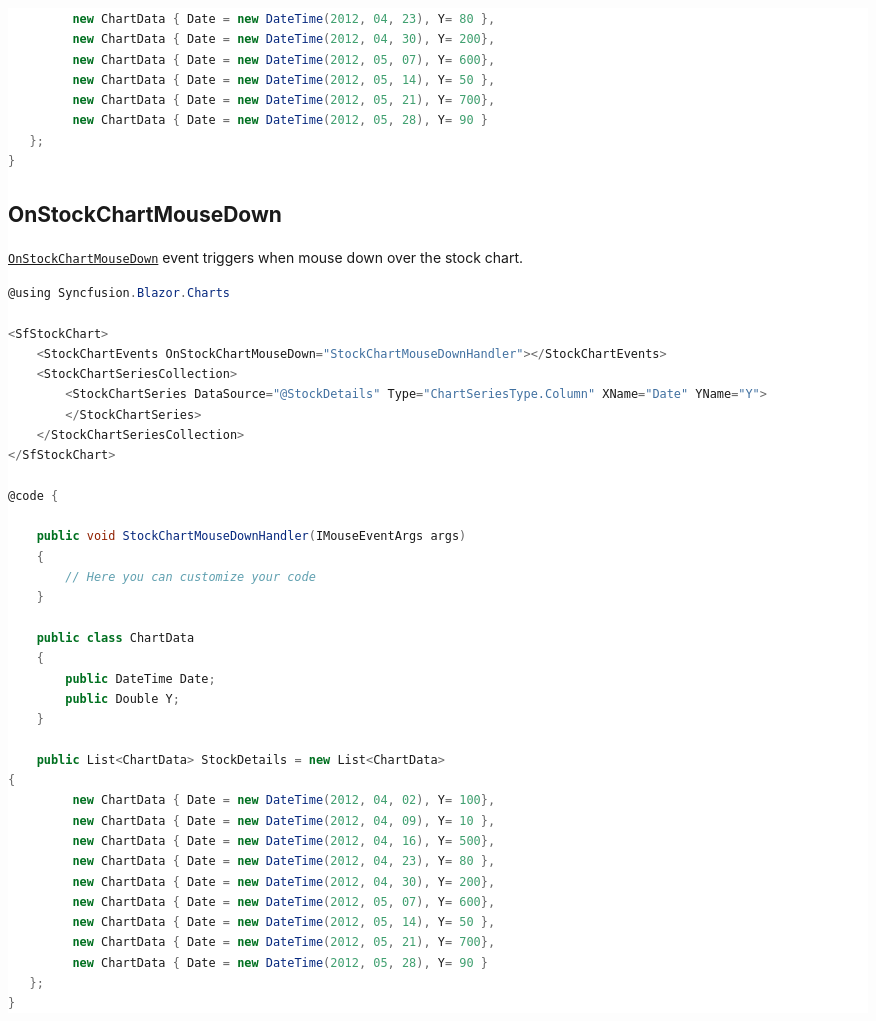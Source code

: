 ```csharp
         new ChartData { Date = new DateTime(2012, 04, 23), Y= 80 },
         new ChartData { Date = new DateTime(2012, 04, 30), Y= 200},
         new ChartData { Date = new DateTime(2012, 05, 07), Y= 600},
         new ChartData { Date = new DateTime(2012, 05, 14), Y= 50 },
         new ChartData { Date = new DateTime(2012, 05, 21), Y= 700},
         new ChartData { Date = new DateTime(2012, 05, 28), Y= 90 }
   };
}
```

## OnStockChartMouseDown

[`OnStockChartMouseDown`](https://help.syncfusion.com/cr/blazor/Syncfusion.Blazor.Charts.StockChartEvents.html#Syncfusion_Blazor_Charts_StockChartEvents_OnStockChartMouseDown) event triggers when mouse down over the stock chart.

```csharp
@using Syncfusion.Blazor.Charts

<SfStockChart>
    <StockChartEvents OnStockChartMouseDown="StockChartMouseDownHandler"></StockChartEvents>
    <StockChartSeriesCollection>
        <StockChartSeries DataSource="@StockDetails" Type="ChartSeriesType.Column" XName="Date" YName="Y">
        </StockChartSeries>
    </StockChartSeriesCollection>
</SfStockChart>

@code {

    public void StockChartMouseDownHandler(IMouseEventArgs args)
    {
        // Here you can customize your code
    }

    public class ChartData
    {
        public DateTime Date;
        public Double Y;
    }

    public List<ChartData> StockDetails = new List<ChartData>
{
         new ChartData { Date = new DateTime(2012, 04, 02), Y= 100},
         new ChartData { Date = new DateTime(2012, 04, 09), Y= 10 },
         new ChartData { Date = new DateTime(2012, 04, 16), Y= 500},
         new ChartData { Date = new DateTime(2012, 04, 23), Y= 80 },
         new ChartData { Date = new DateTime(2012, 04, 30), Y= 200},
         new ChartData { Date = new DateTime(2012, 05, 07), Y= 600},
         new ChartData { Date = new DateTime(2012, 05, 14), Y= 50 },
         new ChartData { Date = new DateTime(2012, 05, 21), Y= 700},
         new ChartData { Date = new DateTime(2012, 05, 28), Y= 90 }
   };
}
```

